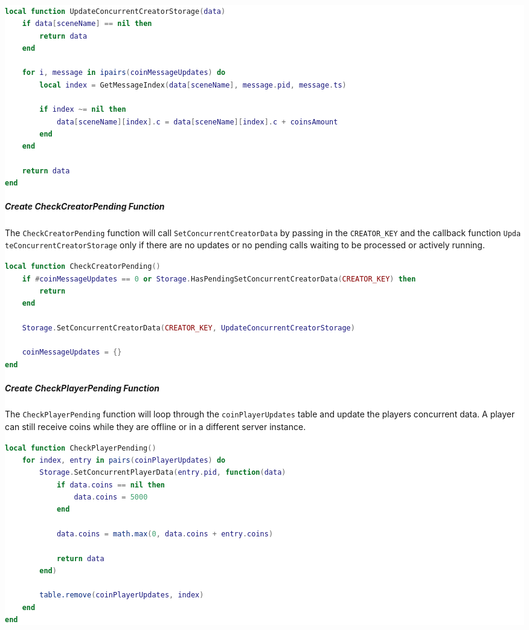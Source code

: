 ```lua
local function UpdateConcurrentCreatorStorage(data)
    if data[sceneName] == nil then
        return data
    end

    for i, message in ipairs(coinMessageUpdates) do
        local index = GetMessageIndex(data[sceneName], message.pid, message.ts)

        if index ~= nil then
            data[sceneName][index].c = data[sceneName][index].c + coinsAmount
        end
    end

    return data
end
```

##### Create CheckCreatorPending Function

The `CheckCreatorPending` function will call `SetConcurrentCreatorData` by passing in the `CREATOR_KEY` and the callback function `UpdateConcurrentCreatorStorage` only if there are no updates or no pending calls waiting to be processed or actively running.

```lua
local function CheckCreatorPending()
    if #coinMessageUpdates == 0 or Storage.HasPendingSetConcurrentCreatorData(CREATOR_KEY) then
        return
    end

    Storage.SetConcurrentCreatorData(CREATOR_KEY, UpdateConcurrentCreatorStorage)

    coinMessageUpdates = {}
end
```

##### Create CheckPlayerPending Function

The `CheckPlayerPending` function will loop through the `coinPlayerUpdates` table and update the players concurrent data. A player can still receive coins while they are offline or in a different server instance.

```lua
local function CheckPlayerPending()
    for index, entry in pairs(coinPlayerUpdates) do
        Storage.SetConcurrentPlayerData(entry.pid, function(data)
            if data.coins == nil then
                data.coins = 5000
            end

            data.coins = math.max(0, data.coins + entry.coins)

            return data
        end)

        table.remove(coinPlayerUpdates, index)
    end
end
```
